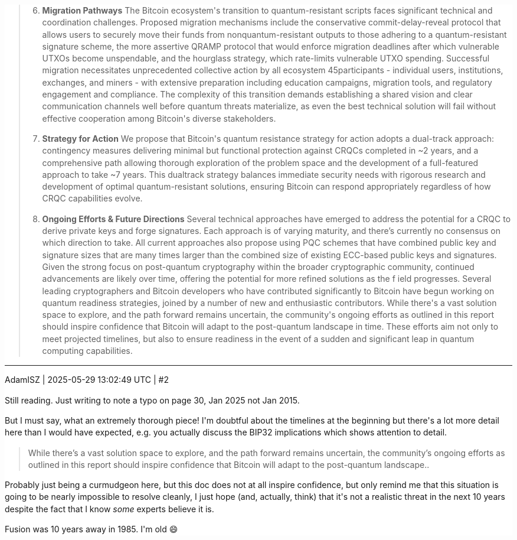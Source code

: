 > 6. **Migration Pathways** The Bitcoin ecosystem's transition to quantum-resistant scripts faces significant technical and coordination challenges. Proposed migration mechanisms include the conservative commit-delay-reveal protocol that allows users to securely move their funds from nonquantum-resistant outputs to those adhering to a quantum-resistant signature scheme, the more assertive QRAMP protocol that would enforce migration deadlines after which vulnerable UTXOs become unspendable, and the hourglass strategy, which rate-limits vulnerable UTXO spending. Successful migration necessitates unprecedented collective action by all ecosystem 45participants - individual users, institutions, exchanges, and miners - with extensive preparation including education campaigns, migration tools, and regulatory engagement and compliance. The complexity of this transition demands establishing a shared vision and clear communication channels well before quantum threats materialize, as even the best technical solution will fail without effective cooperation among Bitcoin's diverse stakeholders. 
> 
> 7. **Strategy for Action** We propose that Bitcoin's quantum resistance strategy for action adopts a dual-track approach: contingency measures delivering minimal but functional protection against CRQCs completed in ~2 years, and a comprehensive path allowing thorough exploration of the problem space and the development of a full-featured approach to take ~7 years. This dualtrack strategy balances immediate security needs with rigorous research and development of optimal quantum-resistant solutions, ensuring Bitcoin can respond appropriately regardless of how CRQC capabilities evolve. 
> 
> 8. **Ongoing Efforts & Future Directions** Several technical approaches have emerged to address the potential for a CRQC to derive private keys and forge signatures. Each approach is of varying maturity, and there’s currently no consensus on which direction to take. All current approaches also propose using PQC schemes that have combined public key and signature sizes that are many times larger than the combined size of existing ECC-based public keys and signatures. Given the strong focus on post-quantum cryptography within the broader cryptographic community, continued advancements are likely over time, offering the potential for more refined solutions as the f ield progresses. Several leading cryptographers and Bitcoin developers who have contributed significantly to Bitcoin have begun working on quantum readiness strategies, joined by a number of new and enthusiastic contributors. While there's a vast solution space to explore, and the path forward remains uncertain, the community's ongoing efforts as outlined in this report should inspire confidence that Bitcoin will adapt to the post-quantum landscape in time. These efforts aim not only to meet projected timelines, but also to ensure readiness in the event of a sudden and significant leap in quantum computing capabilities.

-------------------------

AdamISZ | 2025-05-29 13:02:49 UTC | #2

Still reading. Just writing to note a typo on page 30, Jan 2025 not Jan 2015.

But I must say, what an extremely thorough piece! I'm doubtful about the timelines at the beginning but there's a lot more detail here than I would have expected, e.g. you actually discuss the BIP32 implications which shows attention to detail.

> While there’s a vast solution space to explore, and the path forward remains uncertain, the community’s ongoing efforts as outlined in this report should inspire confidence that Bitcoin will adapt to the post-quantum landscape..

Probably just being a curmudgeon here, but this doc does not at all inspire confidence, but only remind me that this situation is going to be nearly impossible to resolve cleanly, I just hope (and, actually, think) that it's not a realistic threat in the next 10 years despite the fact that I know *some* experts believe it is.

Fusion was 10 years away in 1985. I'm old :smile:
